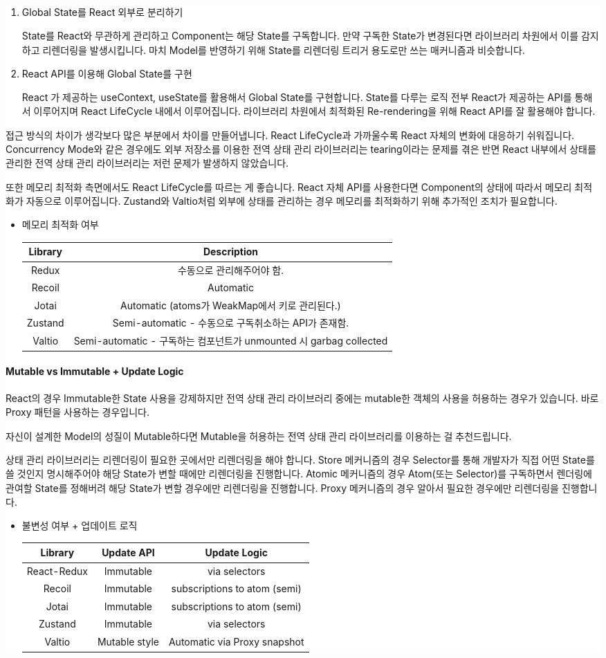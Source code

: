 1. Global State를 React 외부로 분리하기 

   State를 React와 무관하게 관리하고 Component는 해당 State를 구독합니다. 만약 구독한 State가 변경된다면 라이브러리 차원에서 이를 감지하고 리렌더링을 발생시킵니다. 마치 Model를 반영하기 위해 State를 리렌더링 트리거 용도로만 쓰는 매커니즘과 비슷합니다.

2. React API를 이용해 Global State를 구현

   React 가 제공하는 useContext, useState를 활용해서 Global State를 구현합니다. State를 다루는 로직 전부 React가 제공하는 API를 통해서 이루어지며 React LifeCycle 내에서 이루어집니다. 라이브러리 차원에서 최적화된 Re-rendering을 위해 React API를 잘 활용해야 합니다.

  접근 방식의 차이가 생각보다 많은 부분에서 차이를 만들어냅니다. React LifeCycle과 가까울수록 React 자체의 변화에 대응하기 쉬워집니다. Concurrency Mode와 같은 경우에도 외부 저장소를 이용한 전역 상태 관리 라이브러리는 tearing이라는 문제를 겪은 반면 React 내부에서 상태를 관리한 전역 상태 관리 라이브러리는 저런 문제가 발생하지 않았습니다.

  또한 메모리 최적화 측면에서도 React LifeCycle를 따르는 게 좋습니다. React 자체 API를 사용한다면 Component의 상태에 따라서 메모리 최적화가 자동으로 이루어집니다. Zustand와 Valtio처럼 외부에 상태를 관리하는 경우 메모리를 최적화하기 위해 추가적인 조치가 필요합니다. 

* 메모리 최적화 여부

  | Library |                         Description                          |
  | :-----: | :----------------------------------------------------------: |
  |  Redux  |                  수동으로 관리해주어야 함.                   |
  | Recoil  |                          Automatic                           |
  |  Jotai  |        Automatic (atoms가 WeakMap에서 키로 관리된다.)        |
  | Zustand |     Semi-automatic - 수동으로 구독취소하는 API가 존재함.     |
  | Valtio  | Semi-automatic - 구독하는 컴포넌트가 unmounted 시 garbag collected |



#### Mutable vs Immutable + Update Logic

  React의 경우 Immutable한 State 사용을 강제하지만 전역 상태 관리 라이브러리 중에는 mutable한 객체의 사용을 허용하는 경우가 있습니다. 바로 Proxy 패턴을 사용하는 경우입니다.

  자신이 설계한 Model의 성질이 Mutable하다면 Mutable을 허용하는 전역 상태 관리 라이브러리를 이용하는 걸 추천드립니다.

  상태 관리 라이브러리는 리렌더링이 필요한 곳에서만 리렌더링을 해야 합니다. Store 메커니즘의 경우 Selector를 통해 개발자가 직접 어떤 State를 쓸 것인지 명시해주어야 해당 State가 변할 때에만 리렌더링을 진행합니다. Atomic 메커니즘의 경우 Atom(또는 Selector)를 구독하면서 렌더링에 관여할 State를 정해버려 해당 State가 변할 경우에만 리렌더링을 진행합니다. Proxy 메커니즘의 경우 알아서 필요한 경우에만 리렌더링을 진행합니다.

* 불변성 여부 + 업데이트 로직

  |   Library   |  Update API   |         Update Logic         |
  | :---------: | :-----------: | :--------------------------: |
  | React-Redux |   Immutable   |        via selectors         |
  |   Recoil    |   Immutable   | subscriptions to atom (semi) |
  |    Jotai    |   Immutable   | subscriptions to atom (semi) |
  |   Zustand   |   Immutable   |        via selectors         |
  |   Valtio    | Mutable style | Automatic via Proxy snapshot |

